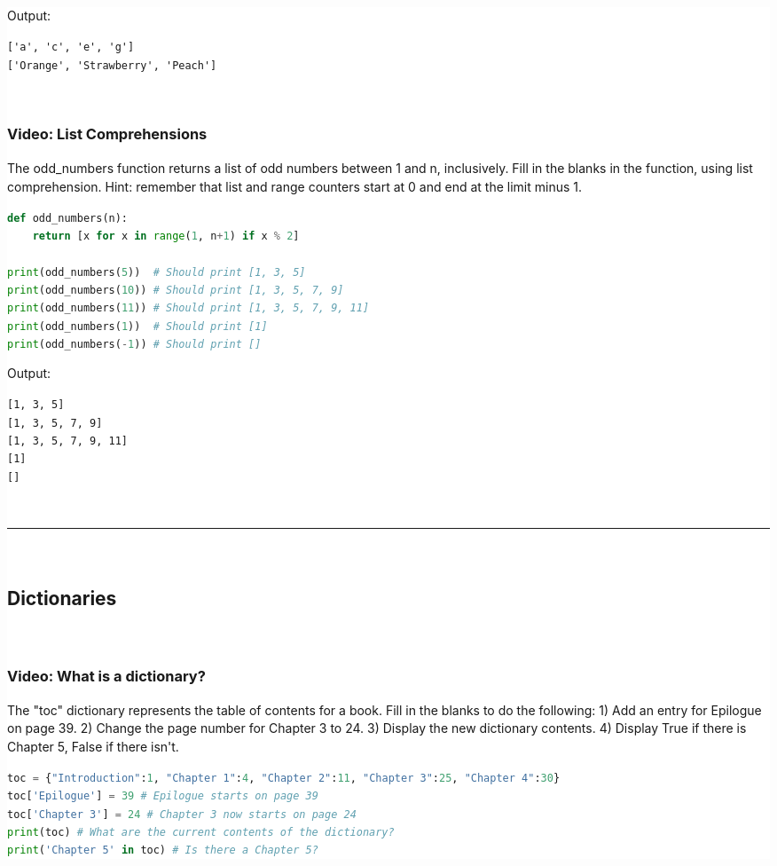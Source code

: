 Output:

```
['a', 'c', 'e', 'g']
['Orange', 'Strawberry', 'Peach']
```

<br>

### Video: List Comprehensions

The odd_numbers function returns a list of odd numbers between 1 and n, inclusively. Fill in the blanks in the function, using list comprehension. Hint: remember that list and range counters start at 0 and end at the limit minus 1.

```py
def odd_numbers(n):
	return [x for x in range(1, n+1) if x % 2]

print(odd_numbers(5))  # Should print [1, 3, 5]
print(odd_numbers(10)) # Should print [1, 3, 5, 7, 9]
print(odd_numbers(11)) # Should print [1, 3, 5, 7, 9, 11]
print(odd_numbers(1))  # Should print [1]
print(odd_numbers(-1)) # Should print []
```

Output:

```
[1, 3, 5]
[1, 3, 5, 7, 9]
[1, 3, 5, 7, 9, 11]
[1]
[]
```

<br><hr><br>

## Dictionaries

<br>

### Video: What is a dictionary?

The "toc" dictionary represents the table of contents for a book. Fill in the blanks to do the following: 1) Add an entry for Epilogue on page 39. 2) Change the page number for Chapter 3 to 24. 3) Display the new dictionary contents. 4) Display True if there is Chapter 5, False if there isn't.

```py
toc = {"Introduction":1, "Chapter 1":4, "Chapter 2":11, "Chapter 3":25, "Chapter 4":30}
toc['Epilogue'] = 39 # Epilogue starts on page 39
toc['Chapter 3'] = 24 # Chapter 3 now starts on page 24
print(toc) # What are the current contents of the dictionary?
print('Chapter 5' in toc) # Is there a Chapter 5?
```
